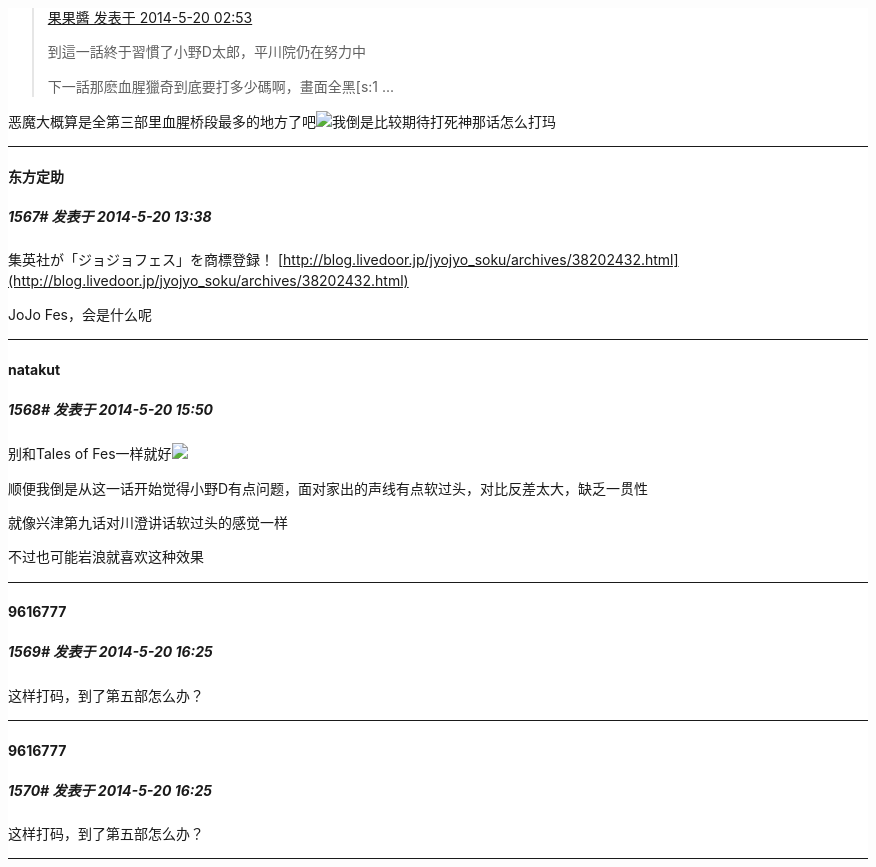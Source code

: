 
<blockquote><a href="httphttps://bbs.saraba1st.com/2b/forum.php?mod=redirect&amp;goto=findpost&amp;pid=25436751&amp;ptid=1005146" target="_blank">果果醬 发表于 2014-5-20 02:53</a>

到這一話終于習慣了小野D太郎，平川院仍在努力中

下一話那麽血腥獵奇到底要打多少碼啊，畫面全黑[s:1 ...</blockquote>
恶魔大概算是全第三部里血腥桥段最多的地方了吧<img src="https://static.saraba1st.com/image/smiley/face/41.gif" referrerpolicy="no-referrer">我倒是比较期待打死神那话怎么打玛


-----

####  东方定助  
##### 1567#       发表于 2014-5-20 13:38


集英社が「ジョジョフェス」を商標登録！
[http://blog.livedoor.jp/jyojyo_soku/archives/38202432.html](http://blog.livedoor.jp/jyojyo_soku/archives/38202432.html)


JoJo Fes，会是什么呢


-----

####  natakut  
##### 1568#       发表于 2014-5-20 15:50


别和Tales of Fes一样就好<img src="https://static.saraba1st.com/image/smiley/face/149.gif" referrerpolicy="no-referrer">


顺便我倒是从这一话开始觉得小野D有点问题，面对家出的声线有点软过头，对比反差太大，缺乏一贯性

就像兴津第九话对川澄讲话软过头的感觉一样

不过也可能岩浪就喜欢这种效果


-----

####  9616777  
##### 1569#       发表于 2014-5-20 16:25


这样打码，到了第五部怎么办？


-----

####  9616777  
##### 1570#       发表于 2014-5-20 16:25


这样打码，到了第五部怎么办？


-----
